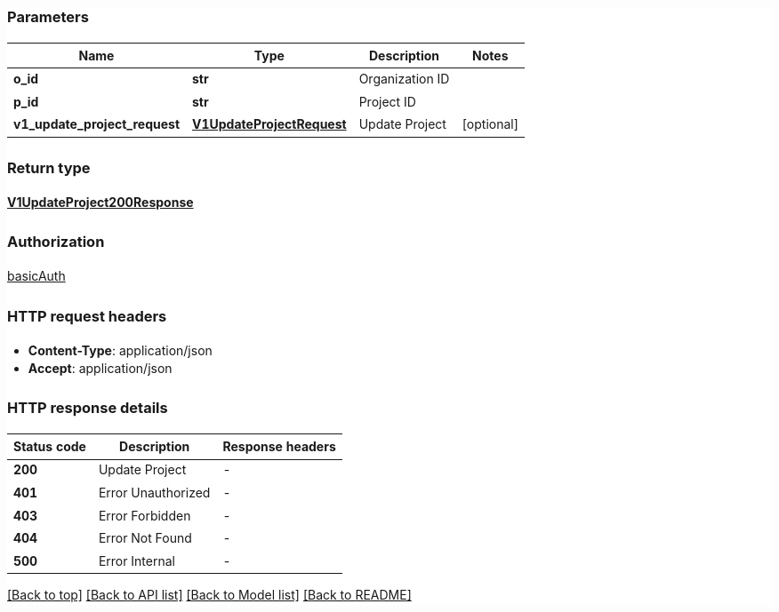 

### Parameters


Name | Type | Description  | Notes
------------- | ------------- | ------------- | -------------
 **o_id** | **str**| Organization ID | 
 **p_id** | **str**| Project ID | 
 **v1_update_project_request** | [**V1UpdateProjectRequest**](V1UpdateProjectRequest.md)| Update Project | [optional] 

### Return type

[**V1UpdateProject200Response**](V1UpdateProject200Response.md)

### Authorization

[basicAuth](../README.md#basicAuth)

### HTTP request headers

 - **Content-Type**: application/json
 - **Accept**: application/json

### HTTP response details

| Status code | Description | Response headers |
|-------------|-------------|------------------|
**200** | Update Project |  -  |
**401** | Error Unauthorized  |  -  |
**403** | Error Forbidden |  -  |
**404** | Error Not Found |  -  |
**500** | Error Internal |  -  |

[[Back to top]](#) [[Back to API list]](../README.md#documentation-for-api-endpoints) [[Back to Model list]](../README.md#documentation-for-models) [[Back to README]](../README.md)

